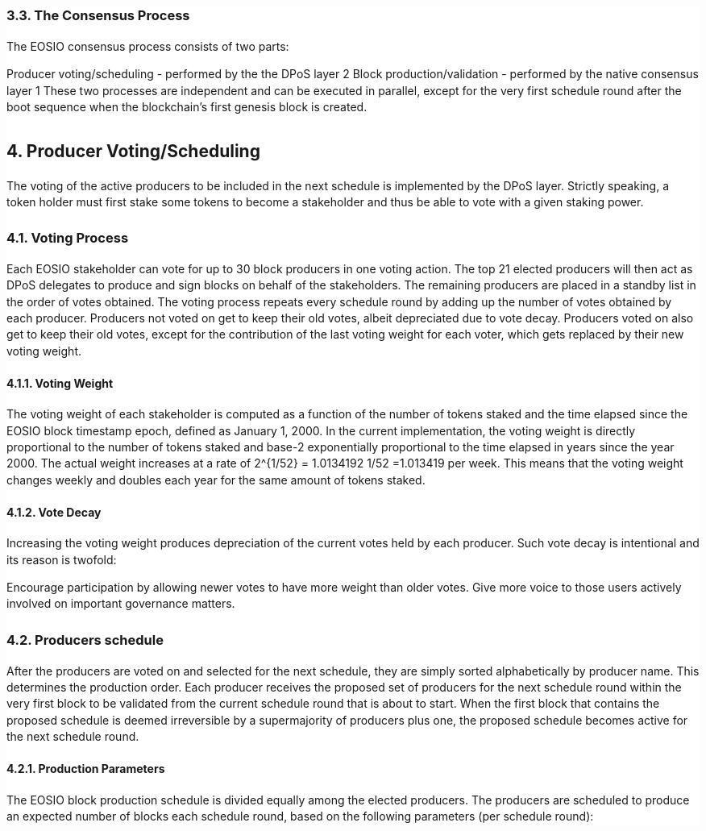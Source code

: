 ### 3.3. The Consensus Process
The EOSIO consensus process consists of two parts:

Producer voting/scheduling - performed by the the DPoS layer 2
Block production/validation - performed by the native consensus layer 1
These two processes are independent and can be executed in parallel, except for the very first schedule round after the boot sequence when the blockchain’s first genesis block is created.

## 4. Producer Voting/Scheduling
The voting of the active producers to be included in the next schedule is implemented by the DPoS layer. Strictly speaking, a token holder must first stake some tokens to become a stakeholder and thus be able to vote with a given staking power.

### 4.1. Voting Process
Each EOSIO stakeholder can vote for up to 30 block producers in one voting action. The top 21 elected producers will then act as DPoS delegates to produce and sign blocks on behalf of the stakeholders. The remaining producers are placed in a standby list in the order of votes obtained. The voting process repeats every schedule round by adding up the number of votes obtained by each producer. Producers not voted on get to keep their old votes, albeit depreciated due to vote decay. Producers voted on also get to keep their old votes, except for the contribution of the last voting weight for each voter, which gets replaced by their new voting weight.

#### 4.1.1. Voting Weight
The voting weight of each stakeholder is computed as a function of the number of tokens staked and the time elapsed since the EOSIO block timestamp epoch, defined as January 1, 2000. In the current implementation, the voting weight is directly proportional to the number of tokens staked and base-2 exponentially proportional to the time elapsed in years since the year 2000. The actual weight increases at a rate of 2^{1/52} = 1.0134192 
1/52
 =1.013419 per week. This means that the voting weight changes weekly and doubles each year for the same amount of tokens staked.

#### 4.1.2. Vote Decay
Increasing the voting weight produces depreciation of the current votes held by each producer. Such vote decay is intentional and its reason is twofold:

Encourage participation by allowing newer votes to have more weight than older votes.
Give more voice to those users actively involved on important governance matters.
### 4.2. Producers schedule
After the producers are voted on and selected for the next schedule, they are simply sorted alphabetically by producer name. This determines the production order. Each producer receives the proposed set of producers for the next schedule round within the very first block to be validated from the current schedule round that is about to start. When the first block that contains the proposed schedule is deemed irreversible by a supermajority of producers plus one, the proposed schedule becomes active for the next schedule round.

#### 4.2.1. Production Parameters
The EOSIO block production schedule is divided equally among the elected producers. The producers are scheduled to produce an expected number of blocks each schedule round, based on the following parameters (per schedule round):
